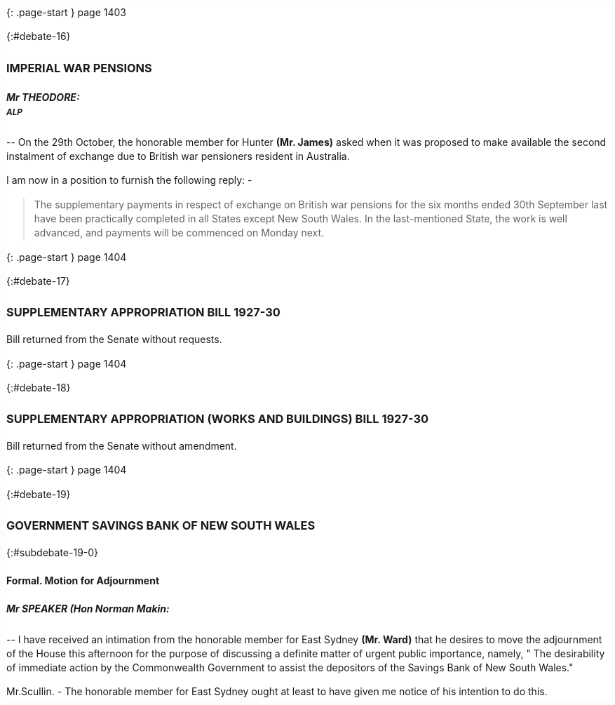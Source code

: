 
<graphic href="132331193110303_3_1.jpg"></graphic>


{: .page-start }
page 1403

{:#debate-16}
### IMPERIAL WAR PENSIONS

##### Mr THEODORE:<br><small class="text-muted">ALP</small>

-- On the 29th October, the honorable member for Hunter  **(Mr. James)**  asked when it was proposed to make available the second instalment of exchange due to British war pensioners resident in Australia. 

I am now in a position to furnish the following reply: - 

  >The supplementary payments in respect of exchange on British war pensions for the six months ended 30th September last have been practically completed in all States except New South Wales. In the last-mentioned State, the work is well advanced, and payments will be commenced on Monday next. 

{: .page-start }
page 1404

{:#debate-17}
### SUPPLEMENTARY APPROPRIATION BILL 1927-30

Bill returned from the Senate without requests. 

{: .page-start }
page 1404

{:#debate-18}
### SUPPLEMENTARY APPROPRIATION (WORKS AND BUILDINGS) BILL 1927-30

Bill returned from the Senate without amendment. 

{: .page-start }
page 1404

{:#debate-19}
### GOVERNMENT SAVINGS BANK OF NEW SOUTH WALES

{:#subdebate-19-0}
#### Formal. Motion for Adjournment

##### Mr SPEAKER (Hon Norman Makin:

-- I have received an intimation from the honorable member for East Sydney  **(Mr. Ward)**  that he desires to move the adjournment of the House this afternoon for the purpose of discussing a definite matter of urgent public importance, namely, " The desirability of immediate action by the Commonwealth Government to assist the depositors of the Savings Bank of New South Wales." 

Mr.Scullin.  -  The honorable member for East Sydney ought at least to have given me notice of his intention to do this. 
